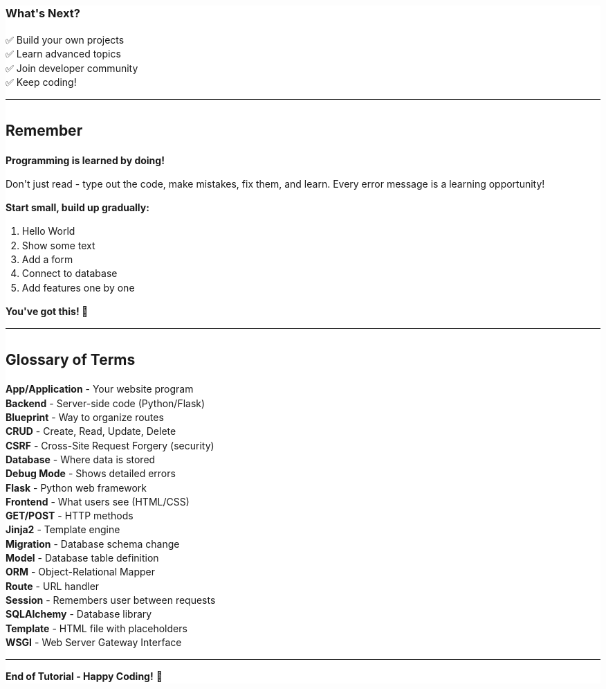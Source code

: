 ### What's Next?
✅ Build your own projects  
✅ Learn advanced topics  
✅ Join developer community  
✅ Keep coding!  

---

## Remember

**Programming is learned by doing!**

Don't just read - type out the code, make mistakes, fix them, and learn. Every error message is a learning opportunity!

**Start small, build up gradually:**
1. Hello World
2. Show some text
3. Add a form
4. Connect to database
5. Add features one by one

**You've got this! 🚀**

---

## Glossary of Terms

**App/Application** - Your website program  
**Backend** - Server-side code (Python/Flask)  
**Blueprint** - Way to organize routes  
**CRUD** - Create, Read, Update, Delete  
**CSRF** - Cross-Site Request Forgery (security)  
**Database** - Where data is stored  
**Debug Mode** - Shows detailed errors  
**Flask** - Python web framework  
**Frontend** - What users see (HTML/CSS)  
**GET/POST** - HTTP methods  
**Jinja2** - Template engine  
**Migration** - Database schema change  
**Model** - Database table definition  
**ORM** - Object-Relational Mapper  
**Route** - URL handler  
**Session** - Remembers user between requests  
**SQLAlchemy** - Database library  
**Template** - HTML file with placeholders  
**WSGI** - Web Server Gateway Interface  

---

**End of Tutorial - Happy Coding!** 🎉
